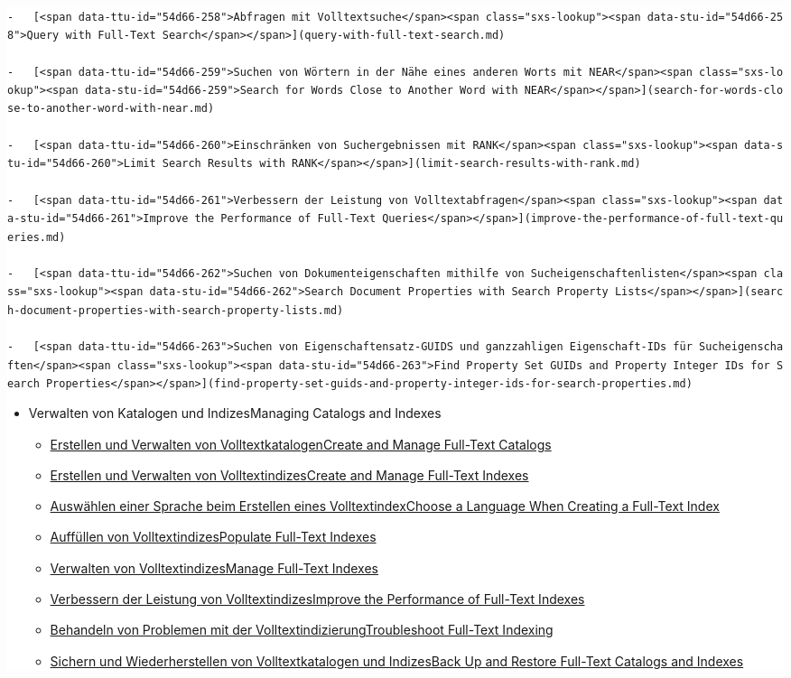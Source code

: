     -   [<span data-ttu-id="54d66-258">Abfragen mit Volltextsuche</span><span class="sxs-lookup"><span data-stu-id="54d66-258">Query with Full-Text Search</span></span>](query-with-full-text-search.md)

    -   [<span data-ttu-id="54d66-259">Suchen von Wörtern in der Nähe eines anderen Worts mit NEAR</span><span class="sxs-lookup"><span data-stu-id="54d66-259">Search for Words Close to Another Word with NEAR</span></span>](search-for-words-close-to-another-word-with-near.md)

    -   [<span data-ttu-id="54d66-260">Einschränken von Suchergebnissen mit RANK</span><span class="sxs-lookup"><span data-stu-id="54d66-260">Limit Search Results with RANK</span></span>](limit-search-results-with-rank.md)

    -   [<span data-ttu-id="54d66-261">Verbessern der Leistung von Volltextabfragen</span><span class="sxs-lookup"><span data-stu-id="54d66-261">Improve the Performance of Full-Text Queries</span></span>](improve-the-performance-of-full-text-queries.md)

    -   [<span data-ttu-id="54d66-262">Suchen von Dokumenteigenschaften mithilfe von Sucheigenschaftenlisten</span><span class="sxs-lookup"><span data-stu-id="54d66-262">Search Document Properties with Search Property Lists</span></span>](search-document-properties-with-search-property-lists.md)

    -   [<span data-ttu-id="54d66-263">Suchen von Eigenschaftensatz-GUIDS und ganzzahligen Eigenschaft-IDs für Sucheigenschaften</span><span class="sxs-lookup"><span data-stu-id="54d66-263">Find Property Set GUIDs and Property Integer IDs for Search Properties</span></span>](find-property-set-guids-and-property-integer-ids-for-search-properties.md)

-   <span data-ttu-id="54d66-264">Verwalten von Katalogen und Indizes</span><span class="sxs-lookup"><span data-stu-id="54d66-264">Managing Catalogs and Indexes</span></span>

    -   [<span data-ttu-id="54d66-265">Erstellen und Verwalten von Volltextkatalogen</span><span class="sxs-lookup"><span data-stu-id="54d66-265">Create and Manage Full-Text Catalogs</span></span>](create-and-manage-full-text-catalogs.md)

    -   [<span data-ttu-id="54d66-266">Erstellen und Verwalten von Volltextindizes</span><span class="sxs-lookup"><span data-stu-id="54d66-266">Create and Manage Full-Text Indexes</span></span>](create-and-manage-full-text-indexes.md)

    -   [<span data-ttu-id="54d66-267">Auswählen einer Sprache beim Erstellen eines Volltextindex</span><span class="sxs-lookup"><span data-stu-id="54d66-267">Choose a Language When Creating a Full-Text Index</span></span>](choose-a-language-when-creating-a-full-text-index.md)

    -   [<span data-ttu-id="54d66-268">Auffüllen von Volltextindizes</span><span class="sxs-lookup"><span data-stu-id="54d66-268">Populate Full-Text Indexes</span></span>](populate-full-text-indexes.md)

    -   [<span data-ttu-id="54d66-269">Verwalten von Volltextindizes</span><span class="sxs-lookup"><span data-stu-id="54d66-269">Manage Full-Text Indexes</span></span>](../../database-engine/manage-full-text-indexes.md)

    -   [<span data-ttu-id="54d66-270">Verbessern der Leistung von Volltextindizes</span><span class="sxs-lookup"><span data-stu-id="54d66-270">Improve the Performance of Full-Text Indexes</span></span>](improve-the-performance-of-full-text-indexes.md)

    -   [<span data-ttu-id="54d66-271">Behandeln von Problemen mit der Volltextindizierung</span><span class="sxs-lookup"><span data-stu-id="54d66-271">Troubleshoot Full-Text Indexing</span></span>](troubleshoot-full-text-indexing.md)

    -   [<span data-ttu-id="54d66-272">Sichern und Wiederherstellen von Volltextkatalogen und Indizes</span><span class="sxs-lookup"><span data-stu-id="54d66-272">Back Up and Restore Full-Text Catalogs and Indexes</span></span>](back-up-and-restore-full-text-catalogs-and-indexes.md)
